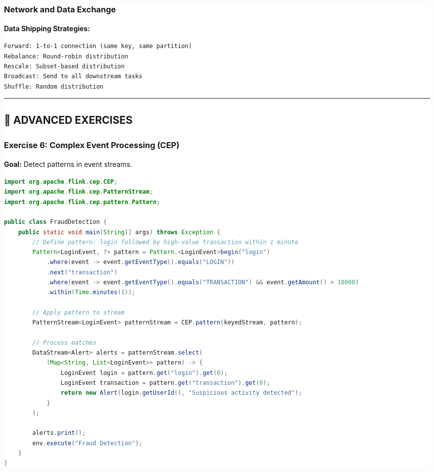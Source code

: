 ### Network and Data Exchange

**Data Shipping Strategies:**
```
Forward: 1-to-1 connection (same key, same partition)
Rebalance: Round-robin distribution  
Rescale: Subset-based distribution
Broadcast: Send to all downstream tasks
Shuffle: Random distribution
```

---

## 🧪 ADVANCED EXERCISES

### Exercise 6: Complex Event Processing (CEP)

**Goal:** Detect patterns in event streams.

```java
import org.apache.flink.cep.CEP;
import org.apache.flink.cep.PatternStream;
import org.apache.flink.cep.pattern.Pattern;

public class FraudDetection {
    public static void main(String[] args) throws Exception {
        // Define pattern: login followed by high-value transaction within 1 minute
        Pattern<LoginEvent, ?> pattern = Pattern.<LoginEvent>begin("login")
            .where(event -> event.getEventType().equals("LOGIN"))
            .next("transaction")
            .where(event -> event.getEventType().equals("TRANSACTION") && event.getAmount() > 10000)
            .within(Time.minutes(1));
        
        // Apply pattern to stream
        PatternStream<LoginEvent> patternStream = CEP.pattern(keyedStream, pattern);
        
        // Process matches
        DataStream<Alert> alerts = patternStream.select(
            (Map<String, List<LoginEvent>> pattern) -> {
                LoginEvent login = pattern.get("login").get(0);
                LoginEvent transaction = pattern.get("transaction").get(0);
                return new Alert(login.getUserId(), "Suspicious activity detected");
            }
        );
        
        alerts.print();
        env.execute("Fraud Detection");
    }
}
```

